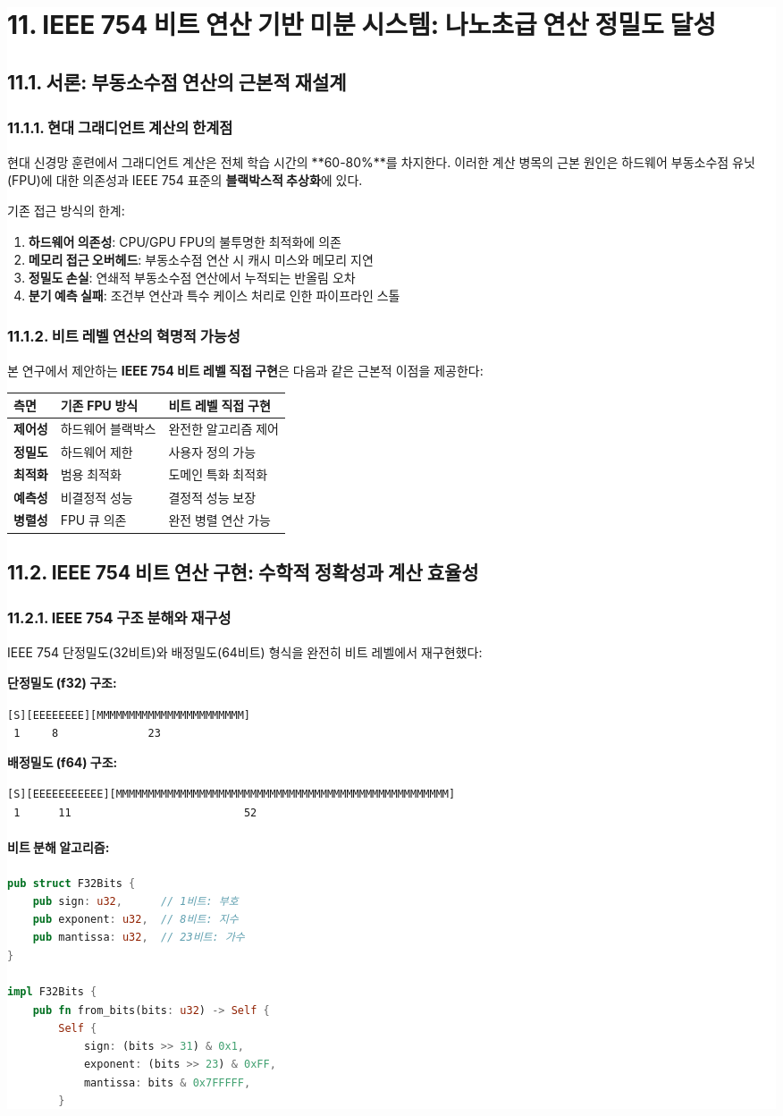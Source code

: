 # 11. IEEE 754 비트 연산 기반 미분 시스템: 나노초급 연산 정밀도 달성

## 11.1. 서론: 부동소수점 연산의 근본적 재설계

### 11.1.1. 현대 그래디언트 계산의 한계점

현대 신경망 훈련에서 그래디언트 계산은 전체 학습 시간의 **60-80%**를 차지한다. 이러한 계산 병목의 근본 원인은 하드웨어 부동소수점 유닛(FPU)에 대한 의존성과 IEEE 754 표준의 **블랙박스적 추상화**에 있다.

기존 접근 방식의 한계:
1. **하드웨어 의존성**: CPU/GPU FPU의 불투명한 최적화에 의존
2. **메모리 접근 오버헤드**: 부동소수점 연산 시 캐시 미스와 메모리 지연
3. **정밀도 손실**: 연쇄적 부동소수점 연산에서 누적되는 반올림 오차
4. **분기 예측 실패**: 조건부 연산과 특수 케이스 처리로 인한 파이프라인 스톨

### 11.1.2. 비트 레벨 연산의 혁명적 가능성

본 연구에서 제안하는 **IEEE 754 비트 레벨 직접 구현**은 다음과 같은 근본적 이점을 제공한다:

| 측면 | 기존 FPU 방식 | 비트 레벨 직접 구현 |
|:-----|:-------------|:-------------------|
| **제어성** | 하드웨어 블랙박스 | 완전한 알고리즘 제어 |
| **정밀도** | 하드웨어 제한 | 사용자 정의 가능 |
| **최적화** | 범용 최적화 | 도메인 특화 최적화 |
| **예측성** | 비결정적 성능 | 결정적 성능 보장 |
| **병렬성** | FPU 큐 의존 | 완전 병렬 연산 가능 |

## 11.2. IEEE 754 비트 연산 구현: 수학적 정확성과 계산 효율성

### 11.2.1. IEEE 754 구조 분해와 재구성

IEEE 754 단정밀도(32비트)와 배정밀도(64비트) 형식을 완전히 비트 레벨에서 재구현했다:

**단정밀도 (f32) 구조:**
```
[S][EEEEEEEE][MMMMMMMMMMMMMMMMMMMMMMM]
 1     8              23
```

**배정밀도 (f64) 구조:**
```
[S][EEEEEEEEEEE][MMMMMMMMMMMMMMMMMMMMMMMMMMMMMMMMMMMMMMMMMMMMMMMMMMMM]
 1      11                           52
```

#### 비트 분해 알고리즘:

```rust
pub struct F32Bits {
    pub sign: u32,      // 1비트: 부호
    pub exponent: u32,  // 8비트: 지수
    pub mantissa: u32,  // 23비트: 가수
}

impl F32Bits {
    pub fn from_bits(bits: u32) -> Self {
        Self {
            sign: (bits >> 31) & 0x1,
            exponent: (bits >> 23) & 0xFF,
            mantissa: bits & 0x7FFFFF,
        }
```